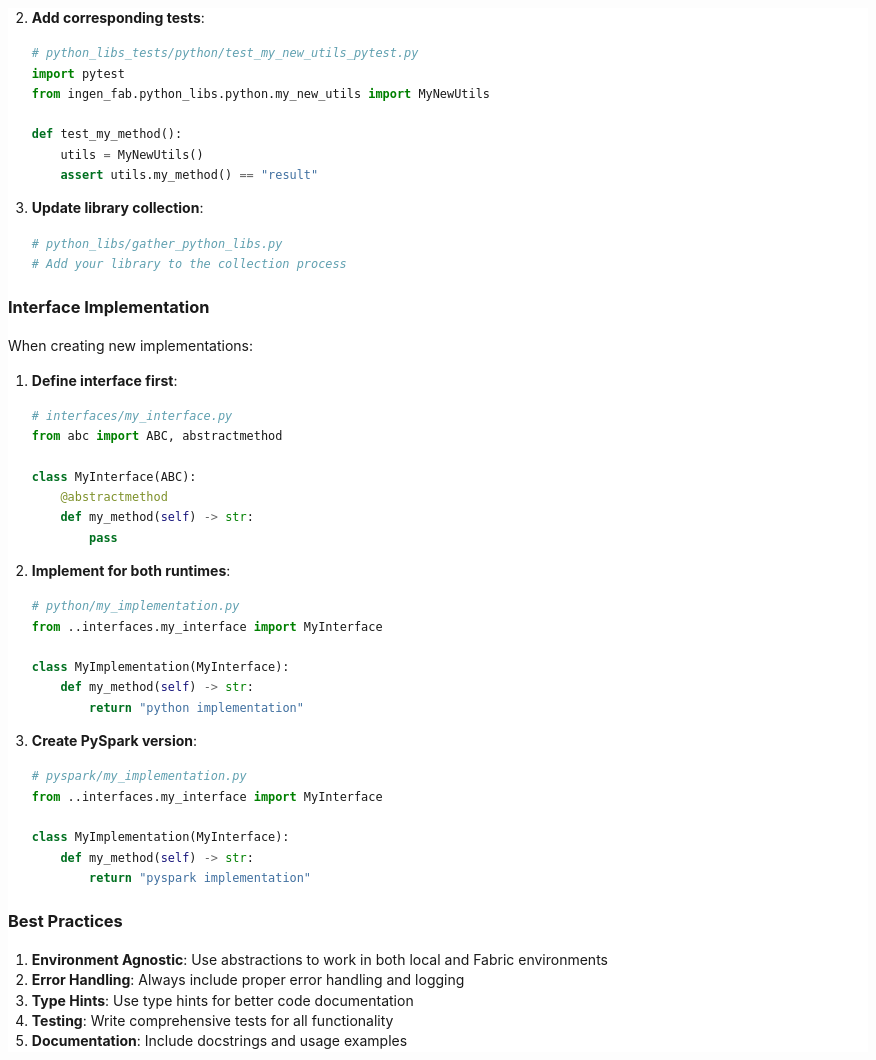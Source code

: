 2. **Add corresponding tests**:
   ```python
   # python_libs_tests/python/test_my_new_utils_pytest.py
   import pytest
   from ingen_fab.python_libs.python.my_new_utils import MyNewUtils
   
   def test_my_method():
       utils = MyNewUtils()
       assert utils.my_method() == "result"
   ```

3. **Update library collection**:
   ```python
   # python_libs/gather_python_libs.py
   # Add your library to the collection process
   ```

### Interface Implementation

When creating new implementations:

1. **Define interface first**:
   ```python
   # interfaces/my_interface.py
   from abc import ABC, abstractmethod
   
   class MyInterface(ABC):
       @abstractmethod
       def my_method(self) -> str:
           pass
   ```

2. **Implement for both runtimes**:
   ```python
   # python/my_implementation.py
   from ..interfaces.my_interface import MyInterface
   
   class MyImplementation(MyInterface):
       def my_method(self) -> str:
           return "python implementation"
   ```

3. **Create PySpark version**:
   ```python
   # pyspark/my_implementation.py
   from ..interfaces.my_interface import MyInterface
   
   class MyImplementation(MyInterface):
       def my_method(self) -> str:
           return "pyspark implementation"
   ```

### Best Practices

1. **Environment Agnostic**: Use abstractions to work in both local and Fabric environments
2. **Error Handling**: Always include proper error handling and logging
3. **Type Hints**: Use type hints for better code documentation
4. **Testing**: Write comprehensive tests for all functionality
5. **Documentation**: Include docstrings and usage examples
